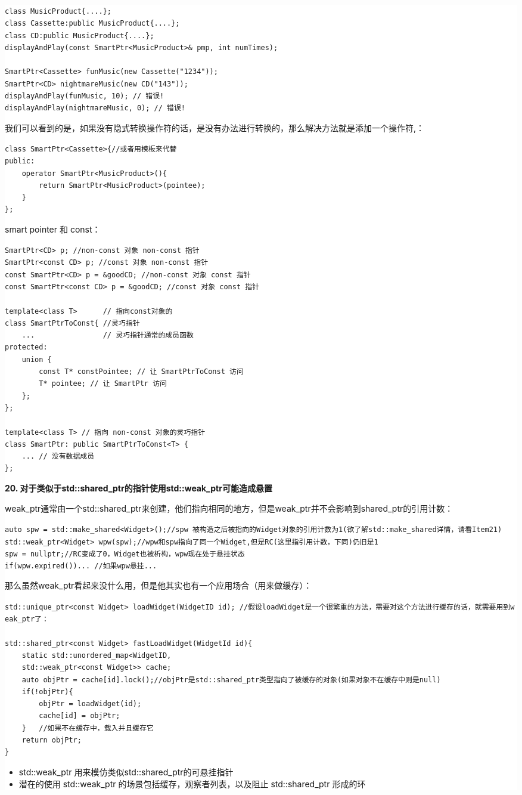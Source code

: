     class MusicProduct{....};
    class Cassette:public MusicProduct{....};
    class CD:public MusicProduct{....};
    displayAndPlay(const SmartPtr<MusicProduct>& pmp, int numTimes);
    
    SmartPtr<Cassette> funMusic(new Cassette("1234"));
    SmartPtr<CD> nightmareMusic(new CD("143"));
    displayAndPlay(funMusic, 10); // 错误!
    displayAndPlay(nightmareMusic, 0); // 错误!
我们可以看到的是，如果没有隐式转换操作符的话，是没有办法进行转换的，那么解决方法就是添加一个操作符,：
    
    class SmartPtr<Cassette>{//或者用模板来代替
    public:
        operator SmartPtr<MusicProduct>(){
            return SmartPtr<MusicProduct>(pointee);
        }
    };
smart pointer 和 const：
    
    SmartPtr<CD> p; //non-const 对象 non-const 指针
    SmartPtr<const CD> p; //const 对象 non-const 指针
    const SmartPtr<CD> p = &goodCD; //non-const 对象 const 指针
    const SmartPtr<const CD> p = &goodCD; //const 对象 const 指针
    
    template<class T>      // 指向const对象的
    class SmartPtrToConst{ //灵巧指针
        ...                // 灵巧指针通常的成员函数
    protected:
        union {
            const T* constPointee; // 让 SmartPtrToConst 访问
            T* pointee; // 让 SmartPtr 访问
        };
    };
    
    template<class T> // 指向 non-const 对象的灵巧指针
    class SmartPtr: public SmartPtrToConst<T> {
        ... // 没有数据成员
    };


**20. 对于类似于std::shared_ptr的指针使用std::weak_ptr可能造成悬置**

weak_ptr通常由一个std::shared_ptr来创建，他们指向相同的地方，但是weak_ptr并不会影响到shared_ptr的引用计数：
    
    auto spw = std::make_shared<Widget>();//spw 被构造之后被指向的Widget对象的引用计数为1(欲了解std::make_shared详情，请看Item21)
    std::weak_ptr<Widget> wpw(spw);//wpw和spw指向了同一个Widget,但是RC(这里指引用计数，下同)仍旧是1
    spw = nullptr;//RC变成了0，Widget也被析构，wpw现在处于悬挂状态
    if(wpw.expired())... //如果wpw悬挂...
那么虽然weak_ptr看起来没什么用，但是他其实也有一个应用场合（用来做缓存）：
    
    std::unique_ptr<const Widget> loadWidget(WidgetID id); //假设loadWidget是一个很繁重的方法，需要对这个方法进行缓存的话，就需要用到weak_ptr了：
    
    std::shared_ptr<const Widget> fastLoadWidget(WidgetId id){
        static std::unordered_map<WidgetID,
        std::weak_ptr<const Widget>> cache;
        auto objPtr = cache[id].lock();//objPtr是std::shared_ptr类型指向了被缓存的对象(如果对象不在缓存中则是null)
        if(!objPtr){
            objPtr = loadWidget(id);
            cache[id] = objPtr;
        }   //如果不在缓存中，载入并且缓存它
        return objPtr;
    }
+ std::weak_ptr 用来模仿类似std::shared_ptr的可悬挂指针
+ 潜在的使用 std::weak_ptr 的场景包括缓存，观察者列表，以及阻止 std::shared_ptr 形成的环
